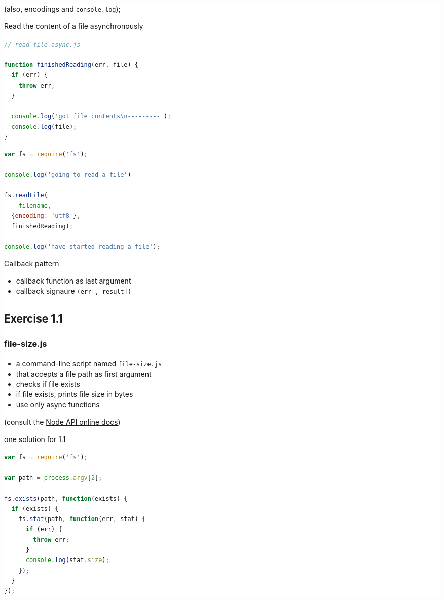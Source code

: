 (also, encodings and `console.log`);


Read the content of a file asynchronously

```javascript
// read-file-async.js

function finishedReading(err, file) {
  if (err) {
    throw err;
  }

  console.log('got file contents\n---------');
  console.log(file);
}
```

```javascript
var fs = require('fs');

console.log('going to read a file')

fs.readFile(
  __filename,
  {encoding: 'utf8'},
  finishedReading);

console.log('have started reading a file');
```


Callback pattern

* callback function as last argument
* callback signaure `(err[, result])`


## Exercise 1.1

### file-size.js

* a command-line script named `file-size.js`
* that accepts a file path as first argument
* checks if file exists
* if file exists, prints file size in bytes
* use only async functions

(consult the [Node API online docs](http://iojs.org/api))


[one solution for 1.1](code/01/file-size.js)

```js
var fs = require('fs');

var path = process.argv[2];

fs.exists(path, function(exists) {
  if (exists) {
    fs.stat(path, function(err, stat) {
      if (err) {
        throw err;
      }
      console.log(stat.size);
    });
  }
});
```
